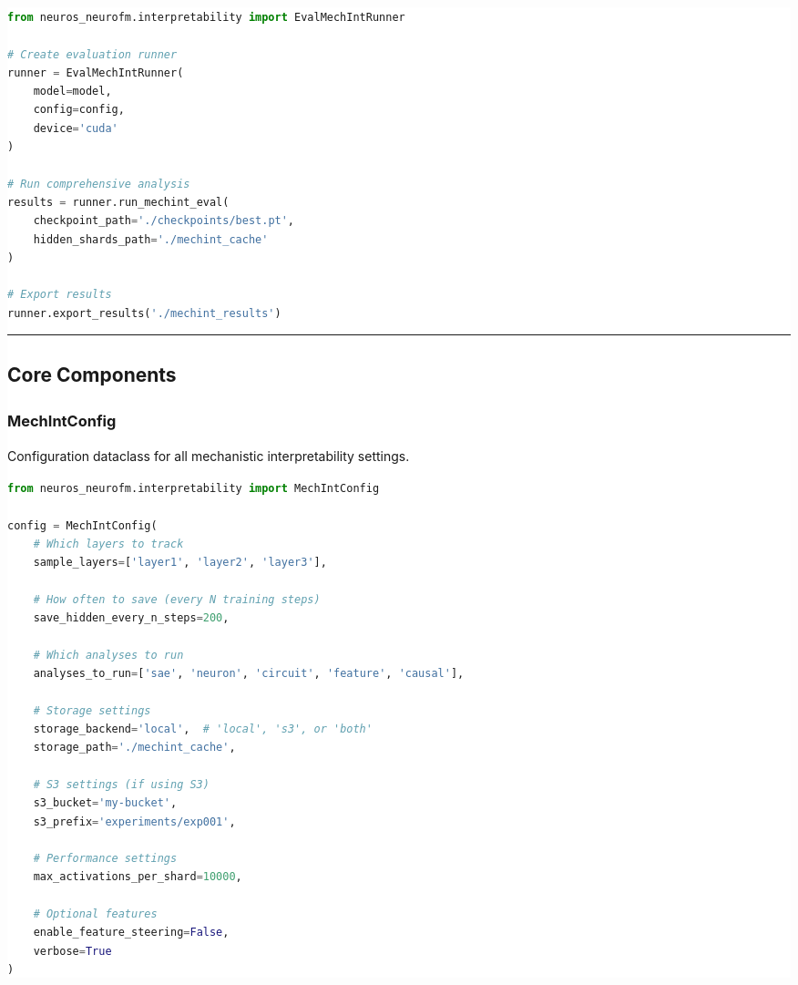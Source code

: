 ```python
from neuros_neurofm.interpretability import EvalMechIntRunner

# Create evaluation runner
runner = EvalMechIntRunner(
    model=model,
    config=config,
    device='cuda'
)

# Run comprehensive analysis
results = runner.run_mechint_eval(
    checkpoint_path='./checkpoints/best.pt',
    hidden_shards_path='./mechint_cache'
)

# Export results
runner.export_results('./mechint_results')
```

---

## Core Components

### MechIntConfig

Configuration dataclass for all mechanistic interpretability settings.

```python
from neuros_neurofm.interpretability import MechIntConfig

config = MechIntConfig(
    # Which layers to track
    sample_layers=['layer1', 'layer2', 'layer3'],

    # How often to save (every N training steps)
    save_hidden_every_n_steps=200,

    # Which analyses to run
    analyses_to_run=['sae', 'neuron', 'circuit', 'feature', 'causal'],

    # Storage settings
    storage_backend='local',  # 'local', 's3', or 'both'
    storage_path='./mechint_cache',

    # S3 settings (if using S3)
    s3_bucket='my-bucket',
    s3_prefix='experiments/exp001',

    # Performance settings
    max_activations_per_shard=10000,

    # Optional features
    enable_feature_steering=False,
    verbose=True
)
```
